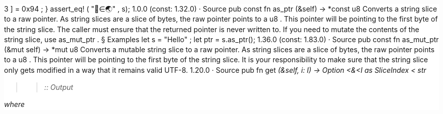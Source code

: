 3
] =
0x94
;
}
assert_eq!
(
"🍔∈🌏"
, s);
1.0.0 (const: 1.32.0)
·
Source
pub const fn
as_ptr
(&self) ->
*const
u8
Converts a string slice to a raw pointer.
As string slices are a slice of bytes, the raw pointer points to a
u8
. This pointer will be pointing to the first byte of the string
slice.
The caller must ensure that the returned pointer is never written to.
If you need to mutate the contents of the string slice, use
as_mut_ptr
.
§
Examples
let
s =
"Hello"
;
let
ptr = s.as_ptr();
1.36.0 (const: 1.83.0)
·
Source
pub const fn
as_mut_ptr
(&mut self) ->
*mut
u8
Converts a mutable string slice to a raw pointer.
As string slices are a slice of bytes, the raw pointer points to a
u8
. This pointer will be pointing to the first byte of the string
slice.
It is your responsibility to make sure that the string slice only gets
modified in a way that it remains valid UTF-8.
1.20.0
·
Source
pub fn
get
<I>(&self, i: I) ->
Option
<&<I as
SliceIndex
<
str
>>::
Output
>
where